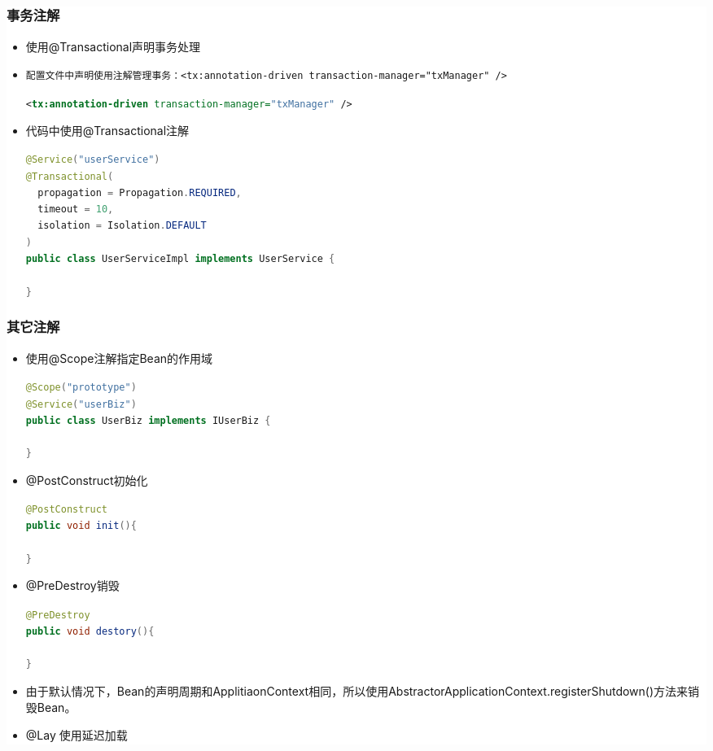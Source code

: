 ### 事务注解 

- 使用@Transactional声明事务处理

- `配置文件中声明使用注解管理事务：<tx:annotation-driven transaction-manager="txManager" />`

  ```xml
  <tx:annotation-driven transaction-manager="txManager" />
  ```

- 代码中使用@Transactional注解

  ```java
  @Service("userService")
  @Transactional(
  	propagation = Propagation.REQUIRED, 
  	timeout = 10, 
  	isolation = Isolation.DEFAULT
  )
  public class UserServiceImpl implements UserService {
  	
  }
  ```

### 其它注解 

- 使用@Scope注解指定Bean的作用域 

  ```java
  @Scope("prototype") 
  @Service("userBiz") 
  public class UserBiz implements IUserBiz {
      
  }
  ```

- @PostConstruct初始化

  ```java
  @PostConstruct
  public void init(){

  }
  ```

- @PreDestroy销毁

  ```java
  @PreDestroy
  public void destory(){
      
  }
  ```

- 由于默认情况下，Bean的声明周期和ApplitiaonContext相同，所以使用AbstractorApplicationContext.registerShutdown()方法来销毁Bean。

- @Lay 使用延迟加载 
